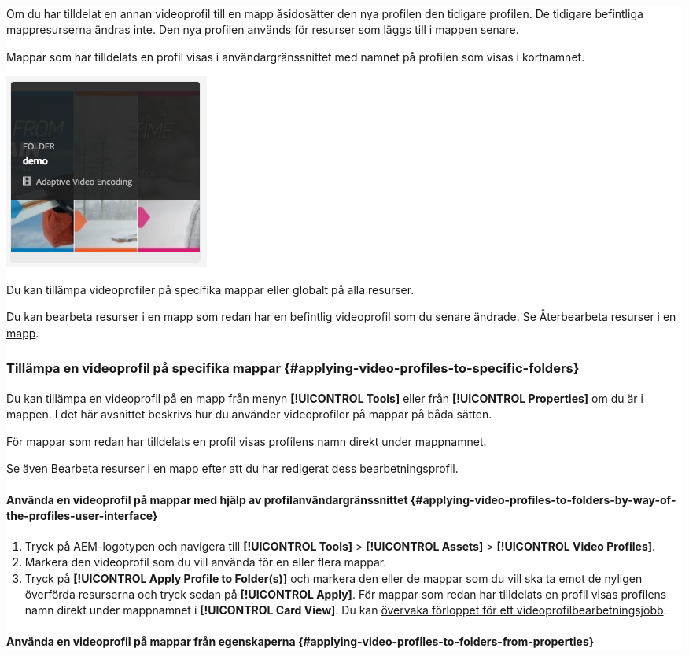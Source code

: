 Om du har tilldelat en annan videoprofil till en mapp åsidosätter den nya profilen den tidigare profilen. De tidigare befintliga mappresurserna ändras inte. Den nya profilen används för resurser som läggs till i mappen senare.

Mappar som har tilldelats en profil visas i användargränssnittet med namnet på profilen som visas i kortnamnet.

![chlimage_1-517](assets/chlimage_1-517.png)

Du kan tillämpa videoprofiler på specifika mappar eller globalt på alla resurser.

Du kan bearbeta resurser i en mapp som redan har en befintlig videoprofil som du senare ändrade. Se [Återbearbeta resurser i en mapp](/help/assets/dynamic-media/about-image-video-profiles.md#reprocessing-assets).

### Tillämpa en videoprofil på specifika mappar {#applying-video-profiles-to-specific-folders}

Du kan tillämpa en videoprofil på en mapp från menyn **[!UICONTROL Tools]** eller från **[!UICONTROL Properties]** om du är i mappen. I det här avsnittet beskrivs hur du använder videoprofiler på mappar på båda sätten.

För mappar som redan har tilldelats en profil visas profilens namn direkt under mappnamnet.

Se även [Bearbeta resurser i en mapp efter att du har redigerat dess bearbetningsprofil](/help/assets/dynamic-media/about-image-video-profiles.md#reprocessing-assets).

#### Använda en videoprofil på mappar med hjälp av profilanvändargränssnittet {#applying-video-profiles-to-folders-by-way-of-the-profiles-user-interface}

1. Tryck på AEM-logotypen och navigera till **[!UICONTROL Tools]** > **[!UICONTROL Assets]** > **[!UICONTROL Video Profiles]**.
1. Markera den videoprofil som du vill använda för en eller flera mappar.
1. Tryck på **[!UICONTROL Apply Profile to Folder(s)]** och markera den eller de mappar som du vill ska ta emot de nyligen överförda resurserna och tryck sedan på **[!UICONTROL Apply]**. För mappar som redan har tilldelats en profil visas profilens namn direkt under mappnamnet i **[!UICONTROL Card View]**.
Du kan [övervaka förloppet för ett videoprofilbearbetningsjobb](#monitoring-the-progress-of-an-encoding-job).

#### Använda en videoprofil på mappar från egenskaperna {#applying-video-profiles-to-folders-from-properties}

